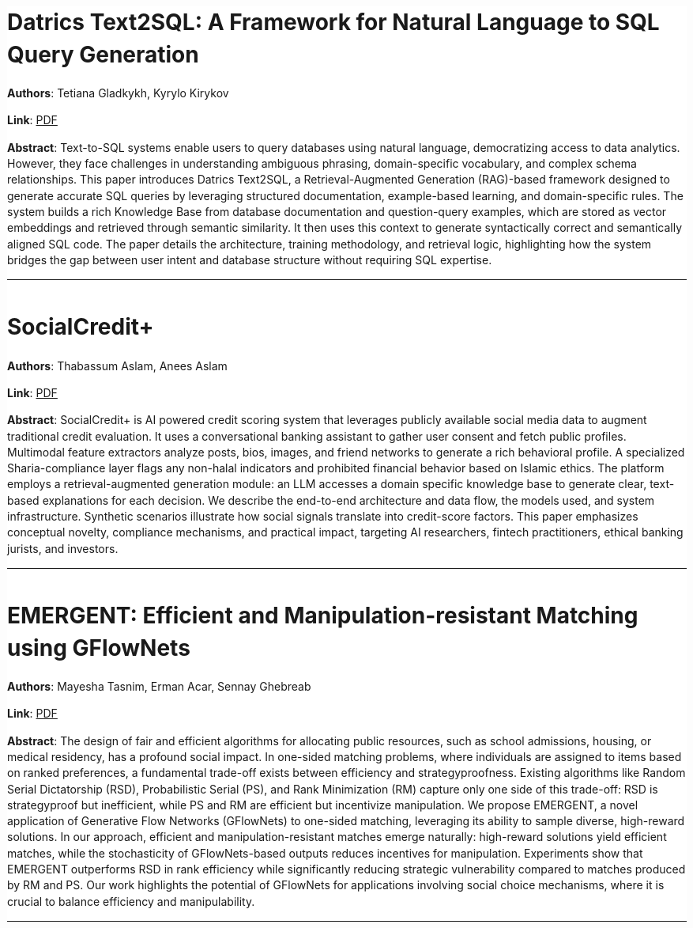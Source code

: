 # Datrics Text2SQL: A Framework for Natural Language to SQL Query Generation 

**Authors**: Tetiana Gladkykh, Kyrylo Kirykov  

**Link**: [PDF](https://arxiv.org/pdf/2506.12234)  

**Abstract**: Text-to-SQL systems enable users to query databases using natural language, democratizing access to data analytics. However, they face challenges in understanding ambiguous phrasing, domain-specific vocabulary, and complex schema relationships. This paper introduces Datrics Text2SQL, a Retrieval-Augmented Generation (RAG)-based framework designed to generate accurate SQL queries by leveraging structured documentation, example-based learning, and domain-specific rules. The system builds a rich Knowledge Base from database documentation and question-query examples, which are stored as vector embeddings and retrieved through semantic similarity. It then uses this context to generate syntactically correct and semantically aligned SQL code. The paper details the architecture, training methodology, and retrieval logic, highlighting how the system bridges the gap between user intent and database structure without requiring SQL expertise. 

---
# SocialCredit+ 

**Authors**: Thabassum Aslam, Anees Aslam  

**Link**: [PDF](https://arxiv.org/pdf/2506.12099)  

**Abstract**: SocialCredit+ is AI powered credit scoring system that leverages publicly available social media data to augment traditional credit evaluation. It uses a conversational banking assistant to gather user consent and fetch public profiles. Multimodal feature extractors analyze posts, bios, images, and friend networks to generate a rich behavioral profile. A specialized Sharia-compliance layer flags any non-halal indicators and prohibited financial behavior based on Islamic ethics. The platform employs a retrieval-augmented generation module: an LLM accesses a domain specific knowledge base to generate clear, text-based explanations for each decision. We describe the end-to-end architecture and data flow, the models used, and system infrastructure. Synthetic scenarios illustrate how social signals translate into credit-score factors. This paper emphasizes conceptual novelty, compliance mechanisms, and practical impact, targeting AI researchers, fintech practitioners, ethical banking jurists, and investors. 

---
# EMERGENT: Efficient and Manipulation-resistant Matching using GFlowNets 

**Authors**: Mayesha Tasnim, Erman Acar, Sennay Ghebreab  

**Link**: [PDF](https://arxiv.org/pdf/2506.12033)  

**Abstract**: The design of fair and efficient algorithms for allocating public resources, such as school admissions, housing, or medical residency, has a profound social impact. In one-sided matching problems, where individuals are assigned to items based on ranked preferences, a fundamental trade-off exists between efficiency and strategyproofness. Existing algorithms like Random Serial Dictatorship (RSD), Probabilistic Serial (PS), and Rank Minimization (RM) capture only one side of this trade-off: RSD is strategyproof but inefficient, while PS and RM are efficient but incentivize manipulation. We propose EMERGENT, a novel application of Generative Flow Networks (GFlowNets) to one-sided matching, leveraging its ability to sample diverse, high-reward solutions. In our approach, efficient and manipulation-resistant matches emerge naturally: high-reward solutions yield efficient matches, while the stochasticity of GFlowNets-based outputs reduces incentives for manipulation. Experiments show that EMERGENT outperforms RSD in rank efficiency while significantly reducing strategic vulnerability compared to matches produced by RM and PS. Our work highlights the potential of GFlowNets for applications involving social choice mechanisms, where it is crucial to balance efficiency and manipulability. 

---